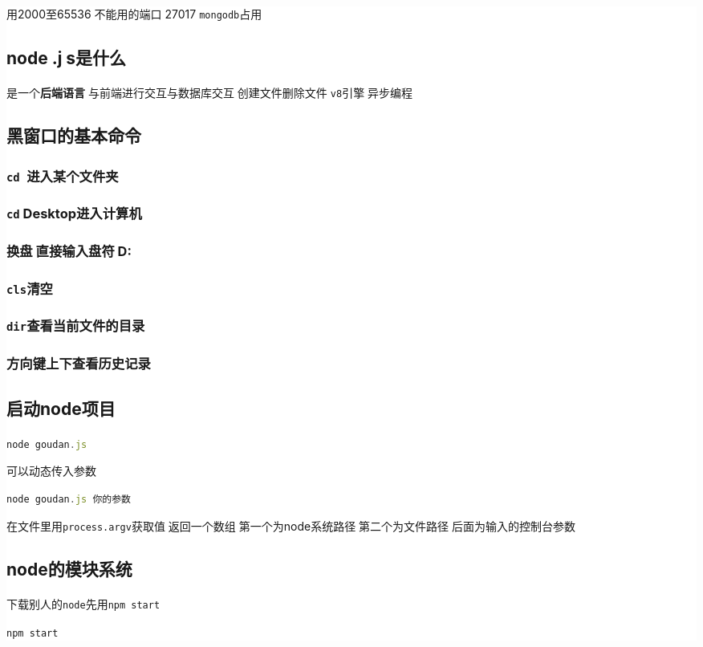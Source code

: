 用2000至65536
不能用的端口
27017 `mongodb`占用

## node .j s是什么

是一个**后端语言**
与前端进行交互与数据库交互
创建文件删除文件
`v8`引擎
异步编程

## 黑窗口的基本命令

### `cd `进入某个文件夹

### `cd` Desktop进入计算机

### 换盘 直接输入盘符 D:

### `cls`清空

### `dir`查看当前文件的目录

### 方向键上下查看历史记录

## 启动node项目

```js
node goudan.js
```

可以动态传入参数

```js
node goudan.js 你的参数
```

在文件里用`process.argv`获取值
返回一个数组
第一个为node系统路径
第二个为文件路径
后面为输入的控制台参数

## node的模块系统

下载别人的`node`先用`npm start`

```js
npm start
```
